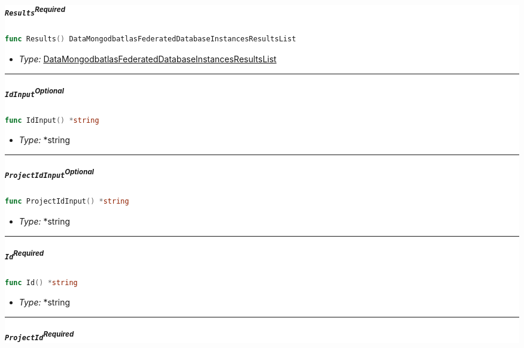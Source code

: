 ##### `Results`<sup>Required</sup> <a name="Results" id="@cdktf/provider-mongodbatlas.dataMongodbatlasFederatedDatabaseInstances.DataMongodbatlasFederatedDatabaseInstances.property.results"></a>

```go
func Results() DataMongodbatlasFederatedDatabaseInstancesResultsList
```

- *Type:* <a href="#@cdktf/provider-mongodbatlas.dataMongodbatlasFederatedDatabaseInstances.DataMongodbatlasFederatedDatabaseInstancesResultsList">DataMongodbatlasFederatedDatabaseInstancesResultsList</a>

---

##### `IdInput`<sup>Optional</sup> <a name="IdInput" id="@cdktf/provider-mongodbatlas.dataMongodbatlasFederatedDatabaseInstances.DataMongodbatlasFederatedDatabaseInstances.property.idInput"></a>

```go
func IdInput() *string
```

- *Type:* *string

---

##### `ProjectIdInput`<sup>Optional</sup> <a name="ProjectIdInput" id="@cdktf/provider-mongodbatlas.dataMongodbatlasFederatedDatabaseInstances.DataMongodbatlasFederatedDatabaseInstances.property.projectIdInput"></a>

```go
func ProjectIdInput() *string
```

- *Type:* *string

---

##### `Id`<sup>Required</sup> <a name="Id" id="@cdktf/provider-mongodbatlas.dataMongodbatlasFederatedDatabaseInstances.DataMongodbatlasFederatedDatabaseInstances.property.id"></a>

```go
func Id() *string
```

- *Type:* *string

---

##### `ProjectId`<sup>Required</sup> <a name="ProjectId" id="@cdktf/provider-mongodbatlas.dataMongodbatlasFederatedDatabaseInstances.DataMongodbatlasFederatedDatabaseInstances.property.projectId"></a>
